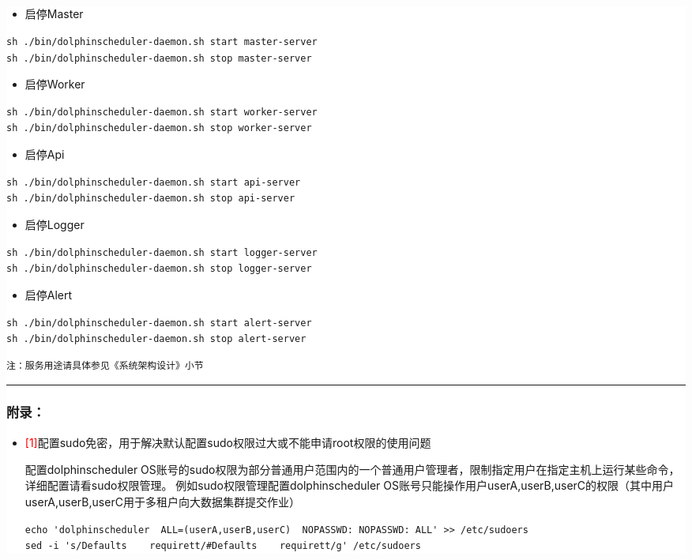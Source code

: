 * 启停Master

```shell
sh ./bin/dolphinscheduler-daemon.sh start master-server
sh ./bin/dolphinscheduler-daemon.sh stop master-server
```

* 启停Worker

```shell
sh ./bin/dolphinscheduler-daemon.sh start worker-server
sh ./bin/dolphinscheduler-daemon.sh stop worker-server
```

* 启停Api

```shell
sh ./bin/dolphinscheduler-daemon.sh start api-server
sh ./bin/dolphinscheduler-daemon.sh stop api-server
```

* 启停Logger

```shell
sh ./bin/dolphinscheduler-daemon.sh start logger-server
sh ./bin/dolphinscheduler-daemon.sh stop logger-server
```

* 启停Alert

```shell
sh ./bin/dolphinscheduler-daemon.sh start alert-server
sh ./bin/dolphinscheduler-daemon.sh stop alert-server
```

`注：服务用途请具体参见《系统架构设计》小节`

-----
### 附录：

 - <font color=red >[1]</font>配置sudo免密，用于解决默认配置sudo权限过大或不能申请root权限的使用问题

    配置dolphinscheduler OS账号的sudo权限为部分普通用户范围内的一个普通用户管理者，限制指定用户在指定主机上运行某些命令，详细配置请看sudo权限管理。
    例如sudo权限管理配置dolphinscheduler OS账号只能操作用户userA,userB,userC的权限（其中用户userA,userB,userC用于多租户向大数据集群提交作业）
    
    ```shell
    echo 'dolphinscheduler  ALL=(userA,userB,userC)  NOPASSWD: NOPASSWD: ALL' >> /etc/sudoers
    sed -i 's/Defaults    requirett/#Defaults    requirett/g' /etc/sudoers
    ```
